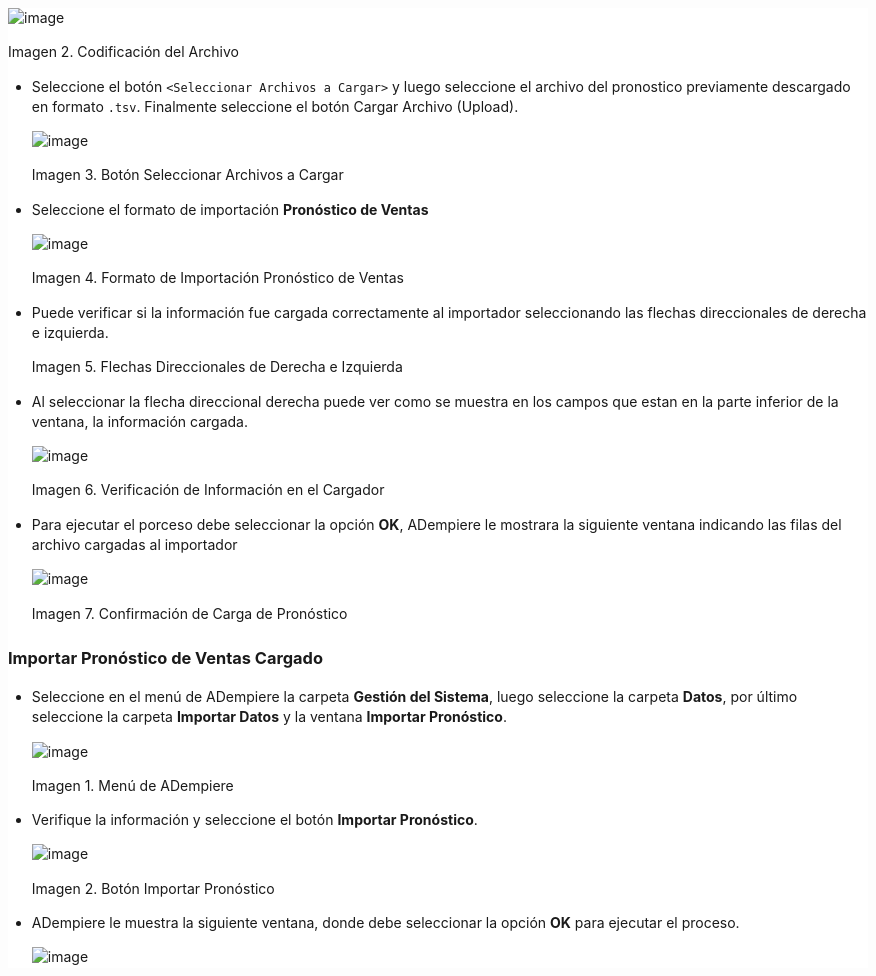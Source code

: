   ![image](https://github.com/erpcya/docs/assets/52334433/999f5496-60a6-4c60-80d3-43075c685f99)

  Imagen 2. Codificación del Archivo

- Seleccione el botón `<Seleccionar Archivos a Cargar>` y luego seleccione el archivo del pronostico previamente descargado en formato `.tsv`. Finalmente seleccione el botón Cargar Archivo (Upload).

  ![image](https://github.com/erpcya/docs/assets/52334433/f65357eb-4743-45a0-9362-9e2781d28622)

  Imagen 3. Botón Seleccionar Archivos a Cargar

- Seleccione el formato de importación **Pronóstico de Ventas**

  ![image](https://github.com/erpcya/docs/assets/52334433/2c399f9d-35c2-4d1f-8462-c0c2cebd49f9)

  Imagen 4. Formato de Importación Pronóstico de Ventas

- Puede verificar si la información fue cargada correctamente al importador seleccionando las flechas direccionales de derecha e izquierda. 

  Imagen 5. Flechas Direccionales de Derecha e Izquierda

- Al seleccionar la flecha direccional derecha puede ver como se muestra en los campos que estan en la parte inferior de la ventana, la información cargada.

  ![image](https://github.com/erpcya/docs/assets/52334433/da8f41d0-f8f5-4a7e-b96a-77838dc7d779)

  Imagen 6. Verificación de Información en el Cargador

- Para ejecutar el porceso debe seleccionar la opción **OK**, ADempiere le mostrara la siguiente ventana indicando las filas del archivo cargadas al importador

  ![image](https://github.com/erpcya/docs/assets/52334433/00138c3e-d540-403c-9c88-7b39073fbd1d)

  Imagen 7. Confirmación de Carga de Pronóstico

### Importar Pronóstico de Ventas Cargado

- Seleccione en el menú de ADempiere la carpeta **Gestión del Sistema**, luego seleccione la carpeta **Datos**, por último seleccione la carpeta **Importar Datos** y la ventana **Importar Pronóstico**.

  ![image](https://github.com/erpcya/docs/assets/52334433/8a5f4d1d-8cad-4a5c-ad4d-cf09dc526243)

  Imagen 1. Menú de ADempiere

- Verifique la información y seleccione el botón **Importar Pronóstico**.

  ![image](https://github.com/erpcya/docs/assets/52334433/59c9927c-3f12-47f0-b8e5-152f1f71796b)
  
  Imagen 2. Botón Importar Pronóstico

- ADempiere le muestra la siguiente ventana, donde debe seleccionar la opción **OK** para ejecutar el proceso.

  ![image](https://github.com/erpcya/docs/assets/52334433/81b51eec-555f-4da6-8027-ae52482c21d8)
